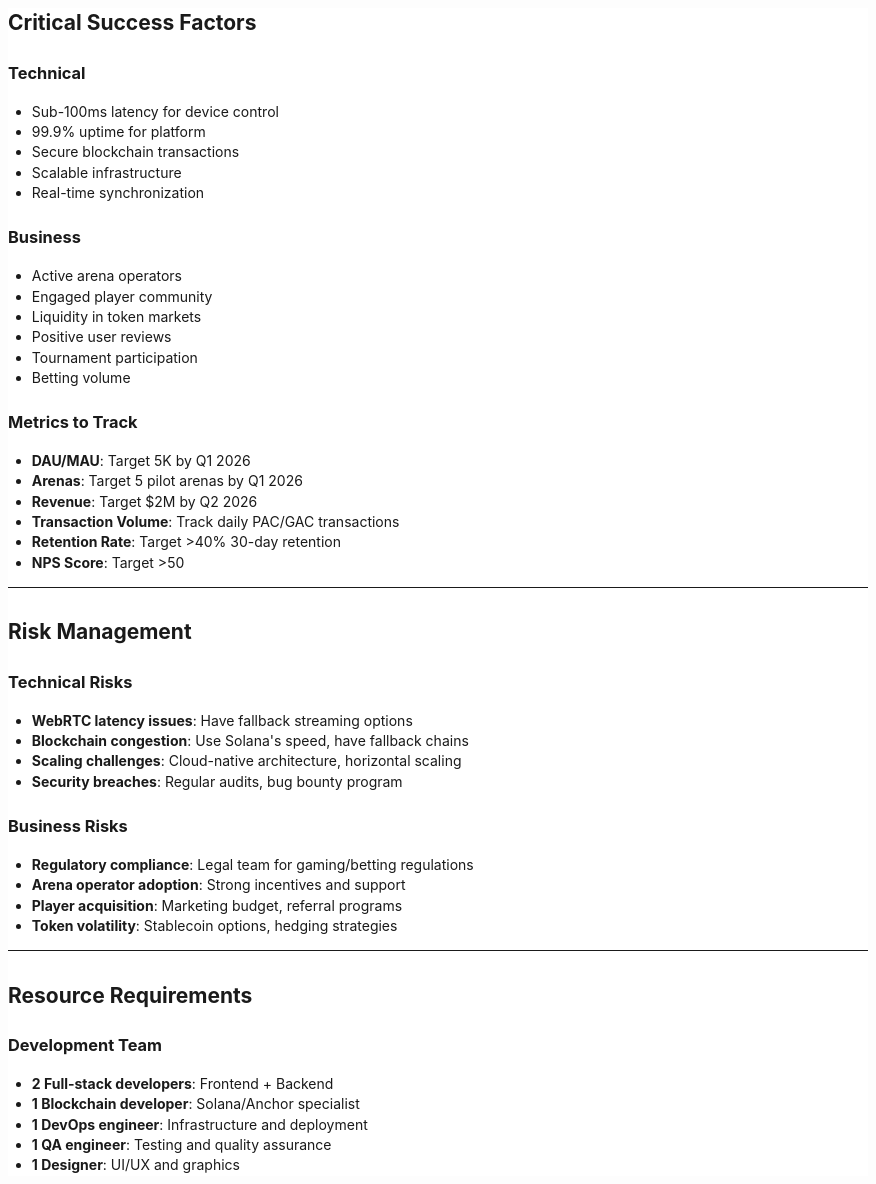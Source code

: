 
## Critical Success Factors

### Technical
- Sub-100ms latency for device control
- 99.9% uptime for platform
- Secure blockchain transactions
- Scalable infrastructure
- Real-time synchronization

### Business
- Active arena operators
- Engaged player community
- Liquidity in token markets
- Positive user reviews
- Tournament participation
- Betting volume

### Metrics to Track
- **DAU/MAU**: Target 5K by Q1 2026
- **Arenas**: Target 5 pilot arenas by Q1 2026
- **Revenue**: Target $2M by Q2 2026
- **Transaction Volume**: Track daily PAC/GAC transactions
- **Retention Rate**: Target >40% 30-day retention
- **NPS Score**: Target >50

---

## Risk Management

### Technical Risks
- **WebRTC latency issues**: Have fallback streaming options
- **Blockchain congestion**: Use Solana's speed, have fallback chains
- **Scaling challenges**: Cloud-native architecture, horizontal scaling
- **Security breaches**: Regular audits, bug bounty program

### Business Risks
- **Regulatory compliance**: Legal team for gaming/betting regulations
- **Arena operator adoption**: Strong incentives and support
- **Player acquisition**: Marketing budget, referral programs
- **Token volatility**: Stablecoin options, hedging strategies

---

## Resource Requirements

### Development Team
- **2 Full-stack developers**: Frontend + Backend
- **1 Blockchain developer**: Solana/Anchor specialist
- **1 DevOps engineer**: Infrastructure and deployment
- **1 QA engineer**: Testing and quality assurance
- **1 Designer**: UI/UX and graphics
